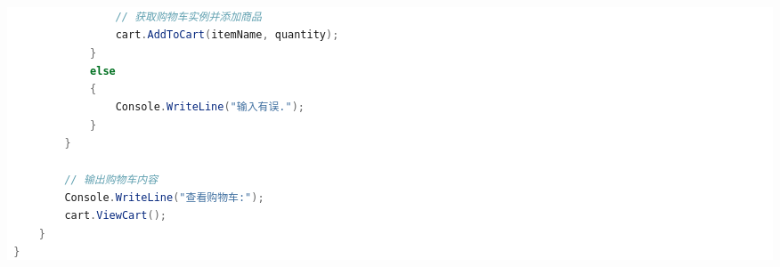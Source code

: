 ```C#
                 // 获取购物车实例并添加商品
                 cart.AddToCart(itemName, quantity);
             }
             else
             {
                 Console.WriteLine("输入有误.");
             }
         }

         // 输出购物车内容
         Console.WriteLine("查看购物车:");
         cart.ViewCart();
     }
 }
```